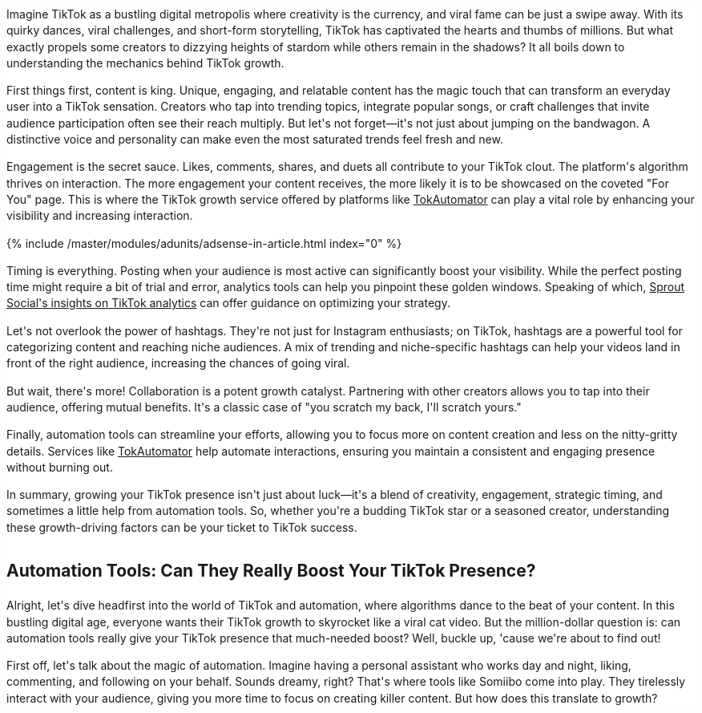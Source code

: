 Imagine TikTok as a bustling digital metropolis where creativity is the currency, and viral fame can be just a swipe away. With its quirky dances, viral challenges, and short-form storytelling, TikTok has captivated the hearts and thumbs of millions. But what exactly propels some creators to dizzying heights of stardom while others remain in the shadows? It all boils down to understanding the mechanics behind TikTok growth.

First things first, content is king. Unique, engaging, and relatable content has the magic touch that can transform an everyday user into a TikTok sensation. Creators who tap into trending topics, integrate popular songs, or craft challenges that invite audience participation often see their reach multiply. But let's not forget—it's not just about jumping on the bandwagon. A distinctive voice and personality can make even the most saturated trends feel fresh and new.

Engagement is the secret sauce. Likes, comments, shares, and duets all contribute to your TikTok clout. The platform's algorithm thrives on interaction. The more engagement your content receives, the more likely it is to be showcased on the coveted "For You" page. This is where the TikTok growth service offered by platforms like [TokAutomator](https://tokautomator.com) can play a vital role by enhancing your visibility and increasing interaction.

{% include /master/modules/adunits/adsense-in-article.html index="0" %}

Timing is everything. Posting when your audience is most active can significantly boost your visibility. While the perfect posting time might require a bit of trial and error, analytics tools can help you pinpoint these golden windows. Speaking of which, [Sprout Social's insights on TikTok analytics](https://sproutsocial.com/insights/tiktok-analytics/) can offer guidance on optimizing your strategy.

Let's not overlook the power of hashtags. They're not just for Instagram enthusiasts; on TikTok, hashtags are a powerful tool for categorizing content and reaching niche audiences. A mix of trending and niche-specific hashtags can help your videos land in front of the right audience, increasing the chances of going viral.

But wait, there's more! Collaboration is a potent growth catalyst. Partnering with other creators allows you to tap into their audience, offering mutual benefits. It's a classic case of "you scratch my back, I'll scratch yours."

Finally, automation tools can streamline your efforts, allowing you to focus more on content creation and less on the nitty-gritty details. Services like [TokAutomator](https://tokautomator.com/blog/unlocking-tiktok-growth-a-comprehensive-guide-to-using-automation-tools) help automate interactions, ensuring you maintain a consistent and engaging presence without burning out.

In summary, growing your TikTok presence isn't just about luck—it's a blend of creativity, engagement, strategic timing, and sometimes a little help from automation tools. So, whether you're a budding TikTok star or a seasoned creator, understanding these growth-driving factors can be your ticket to TikTok success.

## Automation Tools: Can They Really Boost Your TikTok Presence?

Alright, let's dive headfirst into the world of TikTok and automation, where algorithms dance to the beat of your content. In this bustling digital age, everyone wants their TikTok growth to skyrocket like a viral cat video. But the million-dollar question is: can automation tools really give your TikTok presence that much-needed boost? Well, buckle up, 'cause we're about to find out!

First off, let's talk about the magic of automation. Imagine having a personal assistant who works day and night, liking, commenting, and following on your behalf. Sounds dreamy, right? That's where tools like Somiibo come into play. They tirelessly interact with your audience, giving you more time to focus on creating killer content. But how does this translate to growth?
